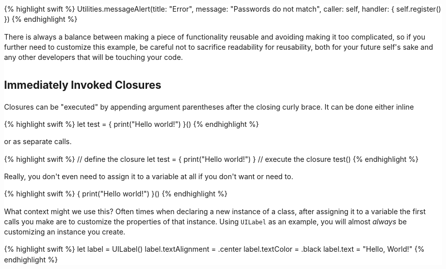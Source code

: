 {% highlight swift %}
Utilities.messageAlert(title: "Error", message: "Passwords do not match", caller: self, handler: {
  self.register()
})
{% endhighlight %}

There is always a balance between making a piece of functionality reusable and avoiding making it too complicated, so if you further need to customize this example, be careful not to sacrifice readability
for reusability, both for your future self's sake and any other developers that will be touching your code.

## Immediately Invoked Closures

Closures can be "executed" by appending argument parentheses after the closing curly brace. It can be done either inline

{% highlight swift %}
let test = {
  print("Hello world!")
}()
{% endhighlight %}

or as separate calls.

{% highlight swift %}
// define the closure
let test = {
  print("Hello world!")
}
// execute the closure
test()
{% endhighlight %}

Really, you don't even need to assign it to a variable at all if you don't want or need to.

{% highlight swift %}
{
  print("Hello world!")
}()
{% endhighlight %}

What context might we use this? Often times when declaring a new instance of a class, after assigning it
to a variable the first calls you make are to customize the properties of that instance. Using `UILabel`
as an example, you will almost *always* be customizing an instance you create.

{% highlight swift %}
let label = UILabel()
label.textAlignment = .center
label.textColor = .black
label.text = "Hello, World!"
{% endhighlight %}
